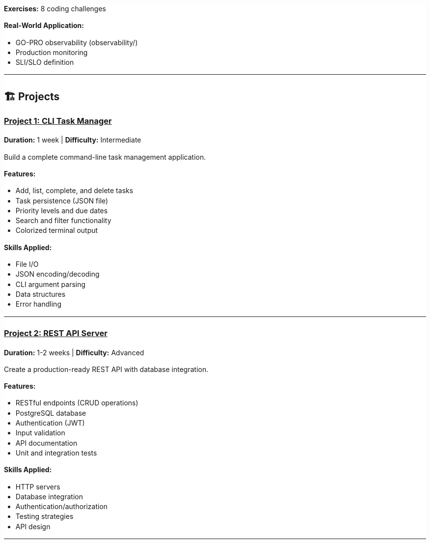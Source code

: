**Exercises:** 8 coding challenges

**Real-World Application:**
- GO-PRO observability (observability/)
- Production monitoring
- SLI/SLO definition

---

## 🏗 Projects

### [Project 1: CLI Task Manager](course/projects/cli-task-manager/README.md)
**Duration:** 1 week | **Difficulty:** Intermediate

Build a complete command-line task management application.

**Features:**
- Add, list, complete, and delete tasks
- Task persistence (JSON file)
- Priority levels and due dates
- Search and filter functionality
- Colorized terminal output

**Skills Applied:**
- File I/O
- JSON encoding/decoding
- CLI argument parsing
- Data structures
- Error handling

---

### [Project 2: REST API Server](course/projects/rest-api-server/README.md)
**Duration:** 1-2 weeks | **Difficulty:** Advanced

Create a production-ready REST API with database integration.

**Features:**
- RESTful endpoints (CRUD operations)
- PostgreSQL database
- Authentication (JWT)
- Input validation
- API documentation
- Unit and integration tests

**Skills Applied:**
- HTTP servers
- Database integration
- Authentication/authorization
- Testing strategies
- API design

---